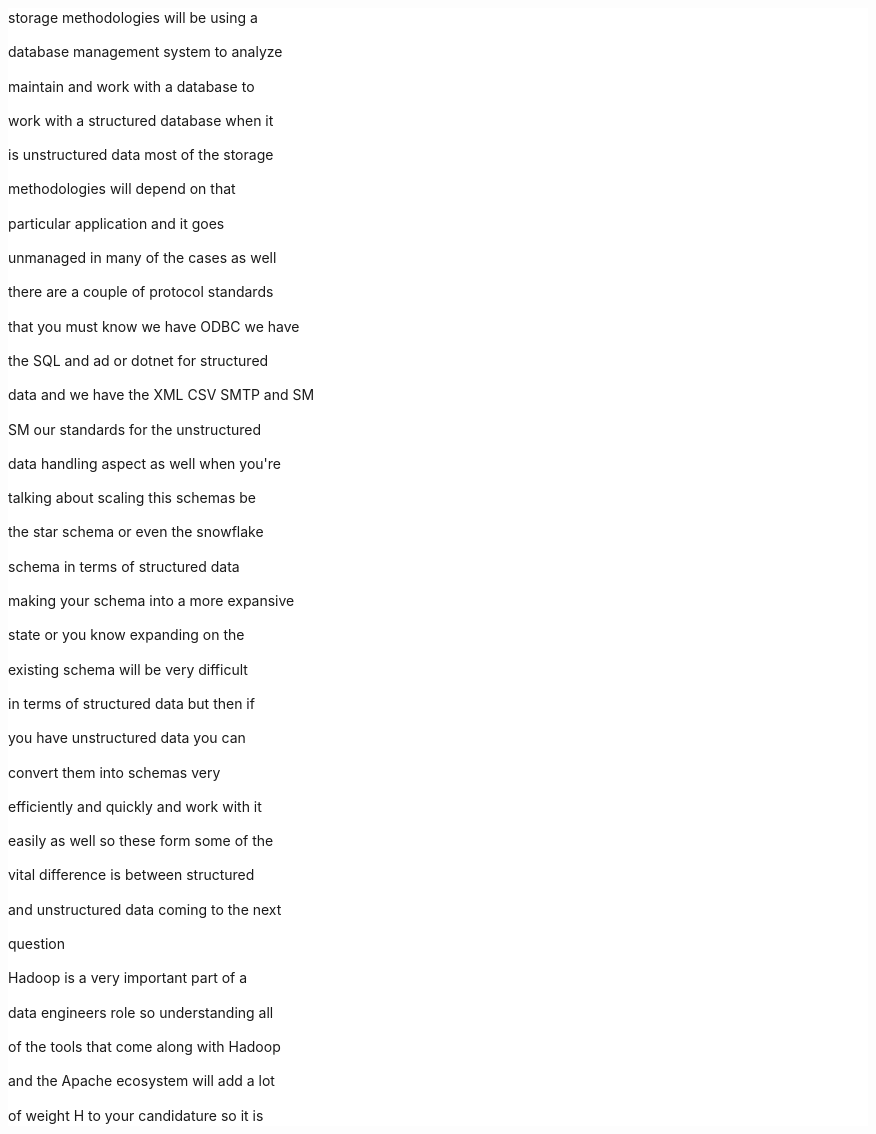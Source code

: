 storage methodologies will be using a

database management system to analyze

maintain and work with a database to

work with a structured database when it

is unstructured data most of the storage

methodologies will depend on that

particular application and it goes

unmanaged in many of the cases as well

there are a couple of protocol standards

that you must know we have ODBC we have

the SQL and ad or dotnet for structured

data and we have the XML CSV SMTP and SM

SM our standards for the unstructured

data handling aspect as well when you're

talking about scaling this schemas be

the star schema or even the snowflake

schema in terms of structured data

making your schema into a more expansive

state or you know expanding on the

existing schema will be very difficult

in terms of structured data but then if

you have unstructured data you can

convert them into schemas very

efficiently and quickly and work with it

easily as well so these form some of the

vital difference is between structured

and unstructured data coming to the next

question

Hadoop is a very important part of a

data engineers role so understanding all

of the tools that come along with Hadoop

and the Apache ecosystem will add a lot

of weight H to your candidature so it is

